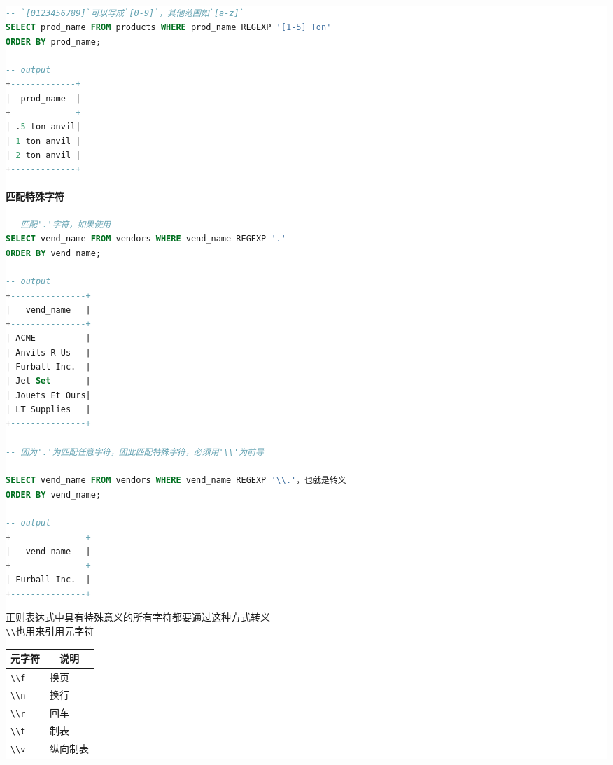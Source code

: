 ```sql
-- `[0123456789]`可以写成`[0-9]`，其他范围如`[a-z]`
SELECT prod_name FROM products WHERE prod_name REGEXP '[1-5] Ton'
ORDER BY prod_name;

-- output
+-------------+
|  prod_name  |
+-------------+
| .5 ton anvil|
| 1 ton anvil |
| 2 ton anvil |
+-------------+
```

#### 匹配特殊字符

```sql
-- 匹配'.'字符，如果使用
SELECT vend_name FROM vendors WHERE vend_name REGEXP '.'
ORDER BY vend_name;

-- output
+---------------+
|   vend_name   |
+---------------+
| ACME          |
| Anvils R Us   |
| Furball Inc.  |
| Jet Set       |
| Jouets Et Ours|
| LT Supplies   |
+---------------+

-- 因为'.'为匹配任意字符，因此匹配特殊字符，必须用'\\'为前导

SELECT vend_name FROM vendors WHERE vend_name REGEXP '\\.'，也就是转义
ORDER BY vend_name;

-- output
+---------------+
|   vend_name   |
+---------------+
| Furball Inc.  |
+---------------+
```

正则表达式中具有特殊意义的所有字符都要通过这种方式转义  
`\\`也用来引用元字符

| 元字符 | 说明     |
| ------ | -------- |
| `\\f`  | 换页     |
| `\\n`  | 换行     |
| `\\r`  | 回车     |
| `\\t`  | 制表     |
| `\\v`  | 纵向制表 |
